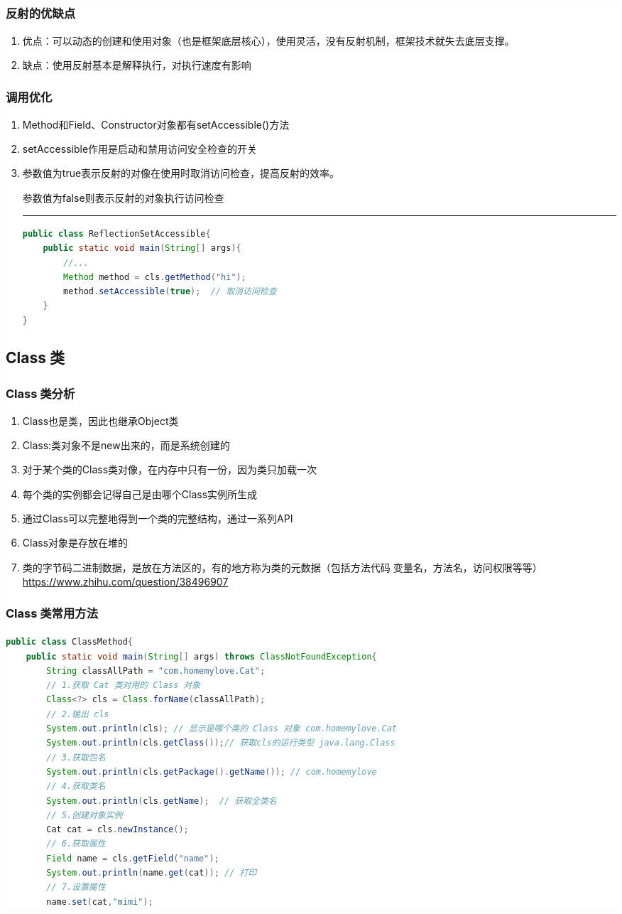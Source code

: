 ### 反射的优缺点

1. 优点：可以动态的创建和使用对象（也是框架底层核心），使用灵活，没有反射机制，框架技术就失去底层支撑。

2. 缺点：使用反射基本是解释执行，对执行速度有影响

### 调用优化

1. Method和Field、Constructor对象都有setAccessible()方法

2. setAccessible作用是启动和禁用访问安全检查的开关

3. 参数值为true表示反射的对像在使用时取消访问检查，提高反射的效率。

   参数值为false则表示反射的对象执行访问检查

   ---

   ```java
   public class ReflectionSetAccessible{
       public static void main(String[] args){
           //...
           Method method = cls.getMethod("hi");
           method.setAccessible(true);  // 取消访问检查
       }
   }
   ```

## Class 类

### Class 类分析

1. Class也是类，因此也继承Object类

2. Class:类对象不是new出来的，而是系统创建的

3. 对于某个类的Class类对像，在内存中只有一份，因为类只加载一次

4. 每个类的实例都会记得自己是由哪个Class实例所生成

5. 通过Class可以完整地得到一个类的完整结构，通过一系列API

6. Class对象是存放在堆的

7. 类的字节码二进制数据，是放在方法区的，有的地方称为类的元数据（包括方法代码
   变量名，方法名，访问权限等等）https://www.zhihu.com/question/38496907

### Class 类常用方法

```java
public class ClassMethod{
    public static void main(String[] args) throws ClassNotFoundException{
        String classAllPath = "com.homemylove.Cat";
        // 1.获取 Cat 类对用的 Class 对象
        Class<?> cls = Class.forName(classAllPath);
        // 2.输出 cls
        System.out.println(cls); // 显示是哪个类的 Class 对象 com.homemylove.Cat
        System.out.println(cls.getClass());// 获取cls的运行类型 java.lang.Class
        // 3.获取包名
        System.out.println(cls.getPackage().getName()); // com.homemylove
        // 4.获取类名
        System.out.println(cls.getName);  // 获取全类名
        // 5.创建对象实例
        Cat cat = cls.newInstance();
        // 6.获取属性
        Field name = cls.getField("name");
        System.out.println(name.get(cat)); // 打印
        // 7.设置属性
        name.set(cat,"mimi");
```